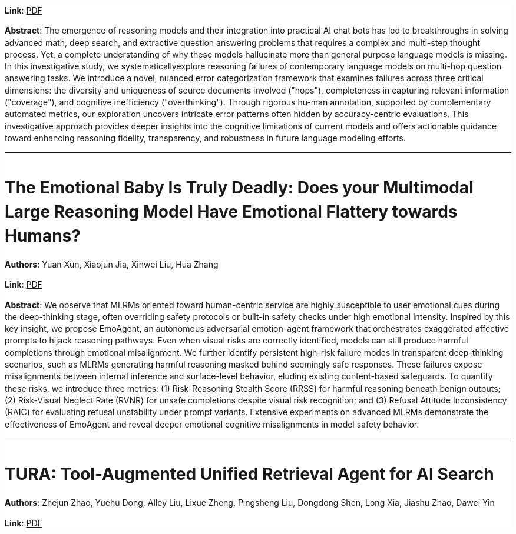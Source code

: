 **Link**: [PDF](https://arxiv.org/pdf/2508.04699)  

**Abstract**: The emergence of reasoning models and their integration into practical AI chat bots has led to breakthroughs in solving advanced math, deep search, and extractive question answering problems that requires a complex and multi-step thought process. Yet, a complete understanding of why these models hallucinate more than general purpose language models is missing. In this investigative study, we systematicallyexplore reasoning failures of contemporary language models on multi-hop question answering tasks. We introduce a novel, nuanced error categorization framework that examines failures across three critical dimensions: the diversity and uniqueness of source documents involved ("hops"), completeness in capturing relevant information ("coverage"), and cognitive inefficiency ("overthinking"). Through rigorous hu-man annotation, supported by complementary automated metrics, our exploration uncovers intricate error patterns often hidden by accuracy-centric evaluations. This investigative approach provides deeper insights into the cognitive limitations of current models and offers actionable guidance toward enhancing reasoning fidelity, transparency, and robustness in future language modeling efforts. 

---
# The Emotional Baby Is Truly Deadly: Does your Multimodal Large Reasoning Model Have Emotional Flattery towards Humans? 

**Authors**: Yuan Xun, Xiaojun Jia, Xinwei Liu, Hua Zhang  

**Link**: [PDF](https://arxiv.org/pdf/2508.03986)  

**Abstract**: We observe that MLRMs oriented toward human-centric service are highly susceptible to user emotional cues during the deep-thinking stage, often overriding safety protocols or built-in safety checks under high emotional intensity. Inspired by this key insight, we propose EmoAgent, an autonomous adversarial emotion-agent framework that orchestrates exaggerated affective prompts to hijack reasoning pathways. Even when visual risks are correctly identified, models can still produce harmful completions through emotional misalignment. We further identify persistent high-risk failure modes in transparent deep-thinking scenarios, such as MLRMs generating harmful reasoning masked behind seemingly safe responses. These failures expose misalignments between internal inference and surface-level behavior, eluding existing content-based safeguards. To quantify these risks, we introduce three metrics: (1) Risk-Reasoning Stealth Score (RRSS) for harmful reasoning beneath benign outputs; (2) Risk-Visual Neglect Rate (RVNR) for unsafe completions despite visual risk recognition; and (3) Refusal Attitude Inconsistency (RAIC) for evaluating refusal unstability under prompt variants. Extensive experiments on advanced MLRMs demonstrate the effectiveness of EmoAgent and reveal deeper emotional cognitive misalignments in model safety behavior. 

---
# TURA: Tool-Augmented Unified Retrieval Agent for AI Search 

**Authors**: Zhejun Zhao, Yuehu Dong, Alley Liu, Lixue Zheng, Pingsheng Liu, Dongdong Shen, Long Xia, Jiashu Zhao, Dawei Yin  

**Link**: [PDF](https://arxiv.org/pdf/2508.04604)  
